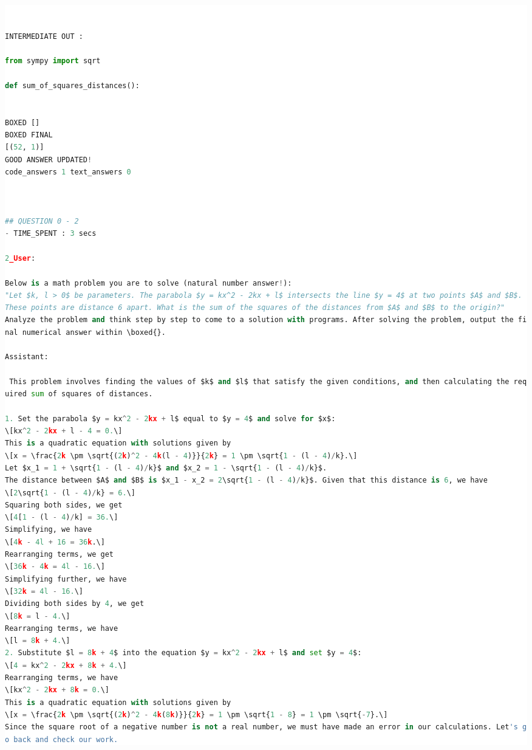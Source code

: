 ```python


INTERMEDIATE OUT :

from sympy import sqrt

def sum_of_squares_distances():


BOXED []
BOXED FINAL 
[(52, 1)]
GOOD ANSWER UPDATED!
code_answers 1 text_answers 0



## QUESTION 0 - 2 
- TIME_SPENT : 3 secs

2_User:

Below is a math problem you are to solve (natural number answer!):
"Let $k, l > 0$ be parameters. The parabola $y = kx^2 - 2kx + l$ intersects the line $y = 4$ at two points $A$ and $B$. These points are distance 6 apart. What is the sum of the squares of the distances from $A$ and $B$ to the origin?"
Analyze the problem and think step by step to come to a solution with programs. After solving the problem, output the final numerical answer within \boxed{}.

Assistant:

 This problem involves finding the values of $k$ and $l$ that satisfy the given conditions, and then calculating the required sum of squares of distances.

1. Set the parabola $y = kx^2 - 2kx + l$ equal to $y = 4$ and solve for $x$:
\[kx^2 - 2kx + l - 4 = 0.\]
This is a quadratic equation with solutions given by
\[x = \frac{2k \pm \sqrt{(2k)^2 - 4k(l - 4)}}{2k} = 1 \pm \sqrt{1 - (l - 4)/k}.\]
Let $x_1 = 1 + \sqrt{1 - (l - 4)/k}$ and $x_2 = 1 - \sqrt{1 - (l - 4)/k}$.
The distance between $A$ and $B$ is $x_1 - x_2 = 2\sqrt{1 - (l - 4)/k}$. Given that this distance is 6, we have
\[2\sqrt{1 - (l - 4)/k} = 6.\]
Squaring both sides, we get
\[4[1 - (l - 4)/k] = 36.\]
Simplifying, we have
\[4k - 4l + 16 = 36k.\]
Rearranging terms, we get
\[36k - 4k = 4l - 16.\]
Simplifying further, we have
\[32k = 4l - 16.\]
Dividing both sides by 4, we get
\[8k = l - 4.\]
Rearranging terms, we have
\[l = 8k + 4.\]
2. Substitute $l = 8k + 4$ into the equation $y = kx^2 - 2kx + l$ and set $y = 4$:
\[4 = kx^2 - 2kx + 8k + 4.\]
Rearranging terms, we have
\[kx^2 - 2kx + 8k = 0.\]
This is a quadratic equation with solutions given by
\[x = \frac{2k \pm \sqrt{(2k)^2 - 4k(8k)}}{2k} = 1 \pm \sqrt{1 - 8} = 1 \pm \sqrt{-7}.\]
Since the square root of a negative number is not a real number, we must have made an error in our calculations. Let's go back and check our work.

```